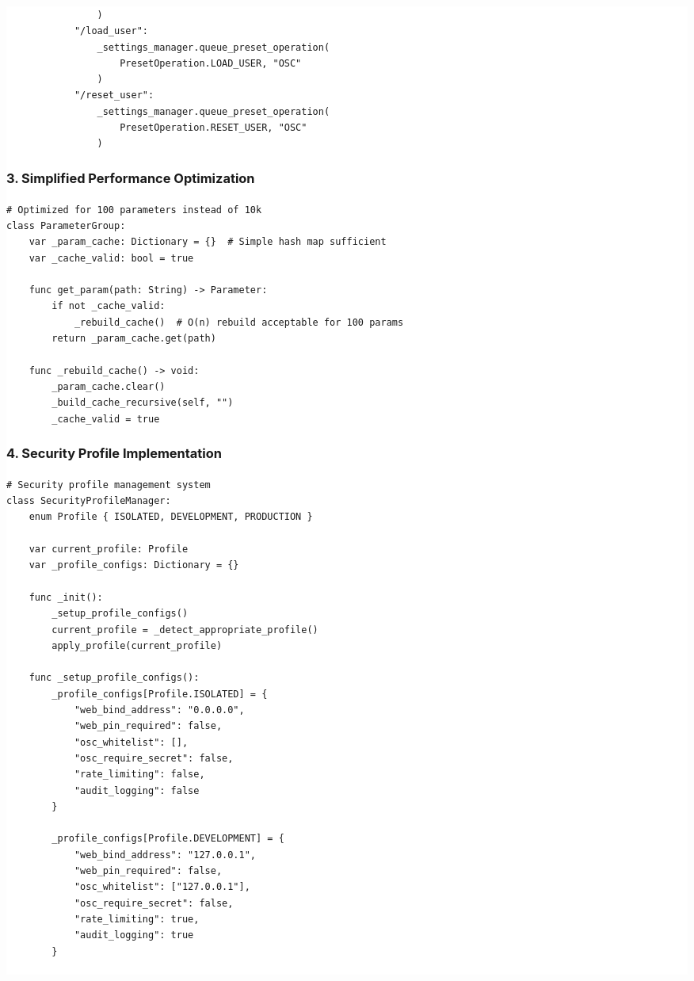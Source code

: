 ```gdscript
                )
            "/load_user":
                _settings_manager.queue_preset_operation(
                    PresetOperation.LOAD_USER, "OSC"
                )
            "/reset_user":
                _settings_manager.queue_preset_operation(
                    PresetOperation.RESET_USER, "OSC"
                )
```

### 3. Simplified Performance Optimization

```gdscript
# Optimized for 100 parameters instead of 10k
class ParameterGroup:
    var _param_cache: Dictionary = {}  # Simple hash map sufficient
    var _cache_valid: bool = true
    
    func get_param(path: String) -> Parameter:
        if not _cache_valid:
            _rebuild_cache()  # O(n) rebuild acceptable for 100 params
        return _param_cache.get(path)
    
    func _rebuild_cache() -> void:
        _param_cache.clear()
        _build_cache_recursive(self, "")
        _cache_valid = true
```

### 4. Security Profile Implementation

```gdscript
# Security profile management system
class SecurityProfileManager:
    enum Profile { ISOLATED, DEVELOPMENT, PRODUCTION }
    
    var current_profile: Profile
    var _profile_configs: Dictionary = {}
    
    func _init():
        _setup_profile_configs()
        current_profile = _detect_appropriate_profile()
        apply_profile(current_profile)
    
    func _setup_profile_configs():
        _profile_configs[Profile.ISOLATED] = {
            "web_bind_address": "0.0.0.0",
            "web_pin_required": false,
            "osc_whitelist": [],
            "osc_require_secret": false,
            "rate_limiting": false,
            "audit_logging": false
        }
        
        _profile_configs[Profile.DEVELOPMENT] = {
            "web_bind_address": "127.0.0.1",
            "web_pin_required": false,
            "osc_whitelist": ["127.0.0.1"],
            "osc_require_secret": false,
            "rate_limiting": true,
            "audit_logging": true
        }
        
```